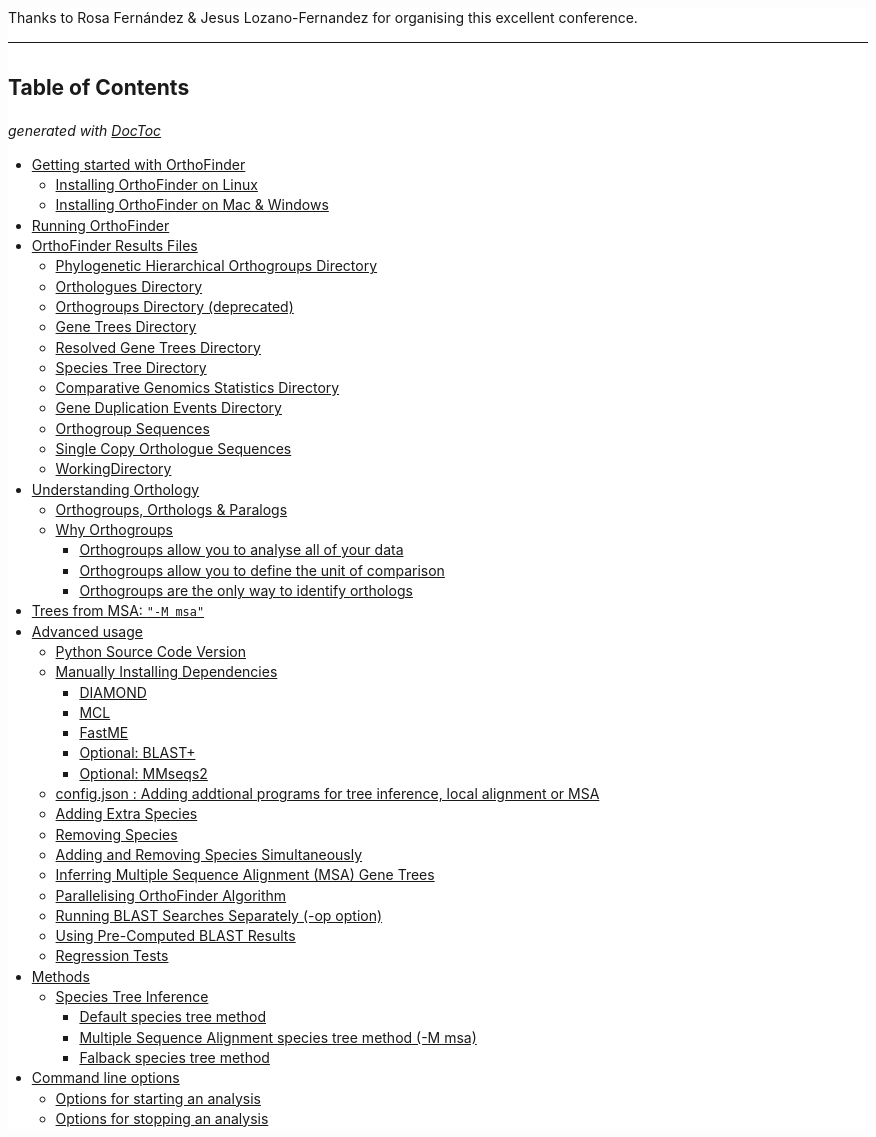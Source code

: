 Thanks to Rosa Fernández & Jesus Lozano-Fernandez for organising this excellent conference.

---

## Table of Contents



*generated with [DocToc](https://github.com/thlorenz/doctoc)*

- [Getting started with OrthoFinder](#getting-started-with-orthofinder)
  - [Installing OrthoFinder on Linux](#installing-orthofinder-on-linux)
  - [Installing OrthoFinder on Mac & Windows](#installing-orthofinder-on-mac--windows)
- [Running OrthoFinder](#running-orthofinder)
- [OrthoFinder Results Files](#orthofinder-results-files)
  - [Phylogenetic Hierarchical Orthogroups Directory](#phylogenetic-hierarchical-orthogroups-directory)
  - [Orthologues Directory](#orthologues-directory)
  - [Orthogroups Directory (deprecated)](#orthogroups-directory-deprecated)
  - [Gene Trees Directory](#gene-trees-directory)
  - [Resolved Gene Trees Directory](#resolved-gene-trees-directory)
  - [Species Tree Directory](#species-tree-directory)
  - [Comparative Genomics Statistics Directory](#comparative-genomics-statistics-directory)
  - [Gene Duplication Events Directory](#gene-duplication-events-directory)
  - [Orthogroup Sequences](#orthogroup-sequences)
  - [Single Copy Orthologue Sequences](#single-copy-orthologue-sequences)
  - [WorkingDirectory](#workingdirectory)
- [Understanding Orthology](#understanding-orthology)
  - [Orthogroups, Orthologs & Paralogs](#orthogroups-orthologs--paralogs)
  - [Why Orthogroups](#why-orthogroups)
    - [Orthogroups allow you to analyse all of your data](#orthogroups-allow-you-to-analyse-all-of-your-data)
    - [Orthogroups allow you to define the unit of comparison](#orthogroups-allow-you-to-define-the-unit-of-comparison)
    - [Orthogroups are the only way to identify orthologs](#orthogroups-are-the-only-way-to-identify-orthologs)
- [Trees from MSA: `"-M msa"`](#trees-from-msa--m-msa)
- [Advanced usage](#advanced-usage)
  - [Python Source Code Version](#python-source-code-version)
  - [Manually Installing Dependencies](#manually-installing-dependencies)
    - [DIAMOND](#diamond)
    - [MCL](#mcl)
    - [FastME](#fastme)
    - [Optional: BLAST+](#optional-blast)
    - [Optional: MMseqs2](#optional-mmseqs2)
  - [config.json : Adding addtional programs for tree inference, local alignment or MSA](#configjson--adding-addtional-programs-for-tree-inference-local-alignment-or-msa)
  - [Adding Extra Species](#adding-extra-species)
  - [Removing Species](#removing-species)
  - [Adding and Removing Species Simultaneously](#adding-and-removing-species-simultaneously)
  - [Inferring Multiple Sequence Alignment (MSA) Gene Trees](#inferring-multiple-sequence-alignment-msa-gene-trees)
  - [Parallelising OrthoFinder Algorithm](#parallelising-orthofinder-algorithm)
  - [Running BLAST Searches Separately (-op option)](#running-blast-searches-separately--op-option)
  - [Using Pre-Computed BLAST Results](#using-pre-computed-blast-results)
  - [Regression Tests](#regression-tests)
- [Methods](#methods)
  - [Species Tree Inference](#species-tree-inference)
    - [Default species tree method](#default-species-tree-method)
    - [Multiple Sequence Alignment species tree method (-M msa)](#multiple-sequence-alignment-species-tree-method--m-msa)
    - [Falback species tree method](#falback-species-tree-method)
- [Command line options](#command-line-options)
  - [Options for starting an analysis](#options-for-starting-an-analysis)
  - [Options for stopping an analysis](#options-for-stopping-an-analysis)